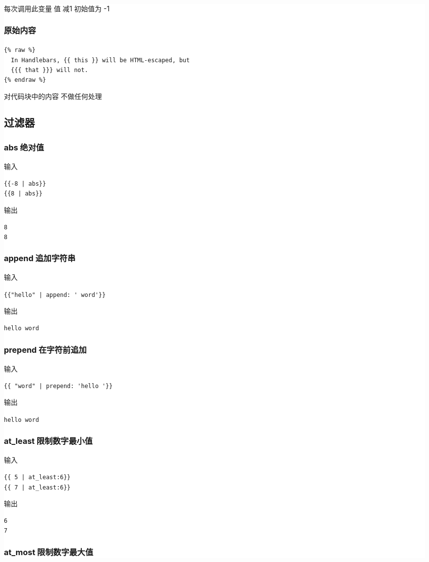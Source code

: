 每次调用此变量 值 减1
初始值为 -1



### 原始内容


```
{% raw %}
  In Handlebars, {{ this }} will be HTML-escaped, but
  {{{ that }}} will not.
{% endraw %}
```
对代码块中的内容 不做任何处理


## 过滤器

### abs 绝对值

输入
```
{{-8 | abs}}
{{8 | abs}}
```
输出
```
8 
8
```

### append 追加字符串

输入
```
{{"hello" | append: ' word'}}
```
输出
```
hello word
```
### prepend 在字符前追加

输入
```
{{ "word" | prepend: 'hello '}}
```
输出
```
hello word
```
### at_least 限制数字最小值

输入
```
{{ 5 | at_least:6}}
{{ 7 | at_least:6}}
```
输出
```
6
7
```
### at_most 限制数字最大值

